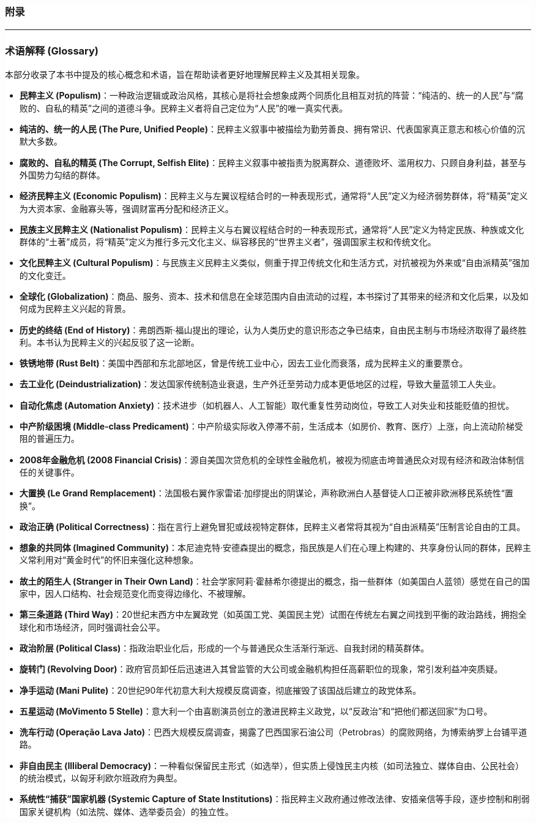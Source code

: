 ### 附录

---

### 术语解释 (Glossary)

本部分收录了本书中提及的核心概念和术语，旨在帮助读者更好地理解民粹主义及其相关现象。

*   **民粹主义 (Populism)**：一种政治逻辑或政治风格，其核心是将社会想象成两个同质化且相互对抗的阵营：“纯洁的、统一的人民”与“腐败的、自私的精英”之间的道德斗争。民粹主义者将自己定位为“人民”的唯一真实代表。

*   **纯洁的、统一的人民 (The Pure, Unified People)**：民粹主义叙事中被描绘为勤劳善良、拥有常识、代表国家真正意志和核心价值的沉默大多数。

*   **腐败的、自私的精英 (The Corrupt, Selfish Elite)**：民粹主义叙事中被指责为脱离群众、道德败坏、滥用权力、只顾自身利益，甚至与外国势力勾结的群体。

*   **经济民粹主义 (Economic Populism)**：民粹主义与左翼议程结合时的一种表现形式，通常将“人民”定义为经济弱势群体，将“精英”定义为大资本家、金融寡头等，强调财富再分配和经济正义。

*   **民族主义民粹主义 (Nationalist Populism)**：民粹主义与右翼议程结合时的一种表现形式，通常将“人民”定义为特定民族、种族或文化群体的“土著”成员，将“精英”定义为推行多元文化主义、纵容移民的“世界主义者”，强调国家主权和传统文化。

*   **文化民粹主义 (Cultural Populism)**：与民族主义民粹主义类似，侧重于捍卫传统文化和生活方式，对抗被视为外来或“自由派精英”强加的文化变迁。

*   **全球化 (Globalization)**：商品、服务、资本、技术和信息在全球范围内自由流动的过程，本书探讨了其带来的经济和文化后果，以及如何成为民粹主义兴起的背景。

*   **历史的终结 (End of History)**：弗朗西斯·福山提出的理论，认为人类历史的意识形态之争已结束，自由民主制与市场经济取得了最终胜利。本书认为民粹主义的兴起反驳了这一论断。

*   **铁锈地带 (Rust Belt)**：美国中西部和东北部地区，曾是传统工业中心，因去工业化而衰落，成为民粹主义的重要票仓。

*   **去工业化 (Deindustrialization)**：发达国家传统制造业衰退，生产外迁至劳动力成本更低地区的过程，导致大量蓝领工人失业。

*   **自动化焦虑 (Automation Anxiety)**：技术进步（如机器人、人工智能）取代重复性劳动岗位，导致工人对失业和技能贬值的担忧。

*   **中产阶级困境 (Middle-class Predicament)**：中产阶级实际收入停滞不前，生活成本（如房价、教育、医疗）上涨，向上流动阶梯受阻的普遍压力。

*   **2008年金融危机 (2008 Financial Crisis)**：源自美国次贷危机的全球性金融危机，被视为彻底击垮普通民众对现有经济和政治体制信任的关键事件。

*   **大置换 (Le Grand Remplacement)**：法国极右翼作家雷诺·加缪提出的阴谋论，声称欧洲白人基督徒人口正被非欧洲移民系统性“置换”。

*   **政治正确 (Political Correctness)**：指在言行上避免冒犯或歧视特定群体，民粹主义者常将其视为“自由派精英”压制言论自由的工具。

*   **想象的共同体 (Imagined Community)**：本尼迪克特·安德森提出的概念，指民族是人们在心理上构建的、共享身份认同的群体，民粹主义常利用对“黄金时代”的怀旧来强化这种想象。

*   **故土的陌生人 (Stranger in Their Own Land)**：社会学家阿莉·霍赫希尔德提出的概念，指一些群体（如美国白人蓝领）感觉在自己的国家中，因人口结构、社会规范变化而变得边缘化、不被理解。

*   **第三条道路 (Third Way)**：20世纪末西方中左翼政党（如英国工党、美国民主党）试图在传统左右翼之间找到平衡的政治路线，拥抱全球化和市场经济，同时强调社会公平。

*   **政治阶层 (Political Class)**：指政治职业化后，形成的一个与普通民众生活渐行渐远、自我封闭的精英群体。

*   **旋转门 (Revolving Door)**：政府官员卸任后迅速进入其曾监管的大公司或金融机构担任高薪职位的现象，常引发利益冲突质疑。

*   **净手运动 (Mani Pulite)**：20世纪90年代初意大利大规模反腐调查，彻底摧毁了该国战后建立的政党体系。

*   **五星运动 (MoVimento 5 Stelle)**：意大利一个由喜剧演员创立的激进民粹主义政党，以“反政治”和“把他们都送回家”为口号。

*   **洗车行动 (Operação Lava Jato)**：巴西大规模反腐调查，揭露了巴西国家石油公司（Petrobras）的腐败网络，为博索纳罗上台铺平道路。

*   **非自由民主 (Illiberal Democracy)**：一种看似保留民主形式（如选举），但实质上侵蚀民主内核（如司法独立、媒体自由、公民社会）的统治模式，以匈牙利欧尔班政府为典型。

*   **系统性“捕获”国家机器 (Systemic Capture of State Institutions)**：指民粹主义政府通过修改法律、安插亲信等手段，逐步控制和削弱国家关键机构（如法院、媒体、选举委员会）的独立性。
